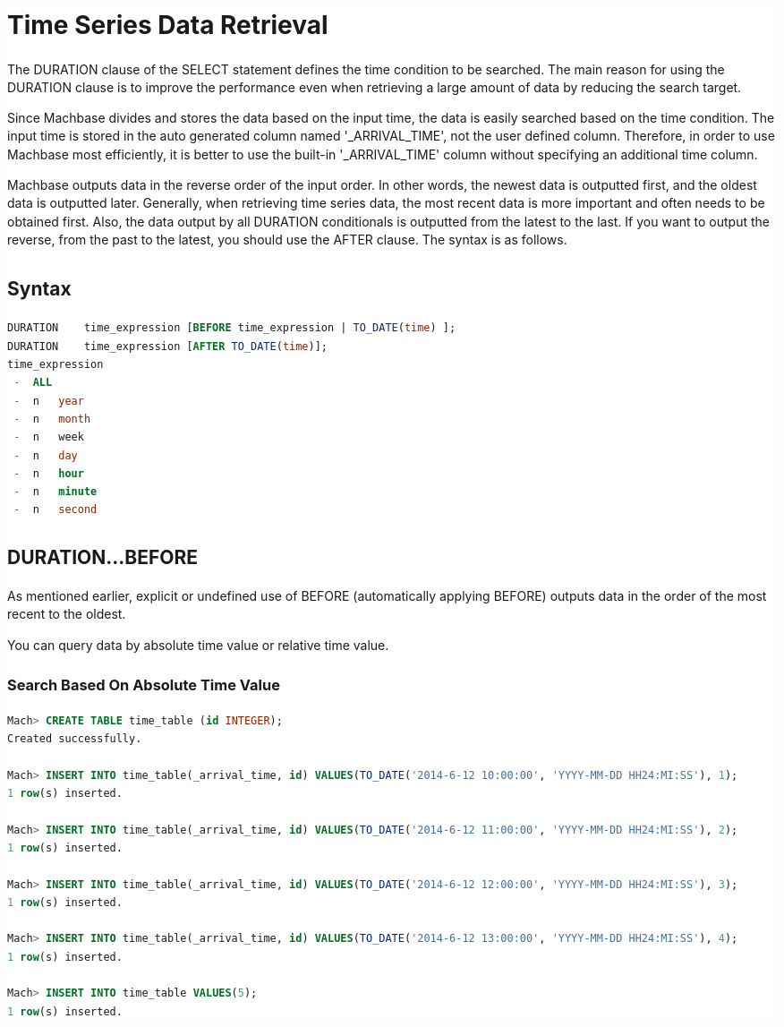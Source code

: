 # Time Series Data Retrieval

The DURATION clause of the SELECT statement defines the time condition to be searched. The main reason for using the DURATION clause is to improve the performance even when retrieving a large amount of data by reducing the search target.

Since Machbase divides and stores the data based on the input time, the data is easily searched based on the time condition. The input time is stored in the auto generated column named '_ARRIVAL_TIME', not the user defined column. Therefore, in order to use Machbase most efficiently, it is better to use the built-in '_ARRIVAL_TIME' column without specifying an additional time column.

Machbase outputs data in the reverse order of the input order. In other words, the newest  data is outputted first, and the oldest data is outputted later. Generally, when retrieving time series data, the most recent data is more important and often needs to be obtained first. Also, the data output by all DURATION conditionals is outputted from the latest to the last. If you want to output the reverse, from the past to the latest, you should use the AFTER clause. The syntax is as follows.

## Syntax

```sql
DURATION    time_expression [BEFORE time_expression | TO_DATE(time) ];
DURATION    time_expression [AFTER TO_DATE(time)]; 
time_expression
 -  ALL
 -  n   year
 -  n   month
 -  n   week
 -  n   day
 -  n   hour   
 -  n   minute 
 -  n   second
```

## DURATION...BEFORE

As mentioned earlier, explicit or undefined use of BEFORE (automatically applying BEFORE) outputs data in the order of the most recent to the oldest.

You can query data by absolute time value or relative time value.

### Search Based On Absolute Time Value

```sql
Mach> CREATE TABLE time_table (id INTEGER);
Created successfully.
 
Mach> INSERT INTO time_table(_arrival_time, id) VALUES(TO_DATE('2014-6-12 10:00:00', 'YYYY-MM-DD HH24:MI:SS'), 1);
1 row(s) inserted.
 
Mach> INSERT INTO time_table(_arrival_time, id) VALUES(TO_DATE('2014-6-12 11:00:00', 'YYYY-MM-DD HH24:MI:SS'), 2);
1 row(s) inserted.
 
Mach> INSERT INTO time_table(_arrival_time, id) VALUES(TO_DATE('2014-6-12 12:00:00', 'YYYY-MM-DD HH24:MI:SS'), 3);
1 row(s) inserted.
 
Mach> INSERT INTO time_table(_arrival_time, id) VALUES(TO_DATE('2014-6-12 13:00:00', 'YYYY-MM-DD HH24:MI:SS'), 4);
1 row(s) inserted.
 
Mach> INSERT INTO time_table VALUES(5);
1 row(s) inserted.
```